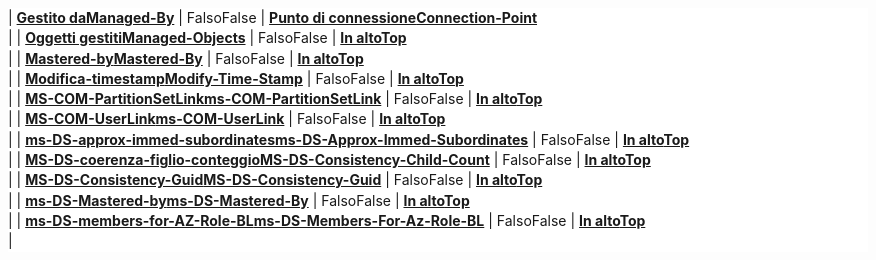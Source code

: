 | [<span data-ttu-id="cd119-506">**Gestito da**</span><span class="sxs-lookup"><span data-stu-id="cd119-506">**Managed-By**</span></span>](a-managedby.md)                                           | <span data-ttu-id="cd119-507">Falso</span><span class="sxs-lookup"><span data-stu-id="cd119-507">False</span></span>     | [<span data-ttu-id="cd119-508">**Punto di connessione**</span><span class="sxs-lookup"><span data-stu-id="cd119-508">**Connection-Point**</span></span>](c-connectionpoint.md)<br/>                                 |
| [<span data-ttu-id="cd119-509">**Oggetti gestiti**</span><span class="sxs-lookup"><span data-stu-id="cd119-509">**Managed-Objects**</span></span>](a-managedobjects.md)                                 | <span data-ttu-id="cd119-510">Falso</span><span class="sxs-lookup"><span data-stu-id="cd119-510">False</span></span>     | [<span data-ttu-id="cd119-511">**In alto**</span><span class="sxs-lookup"><span data-stu-id="cd119-511">**Top**</span></span>](c-top.md)<br/>                                                          |
| [<span data-ttu-id="cd119-512">**Mastered-by**</span><span class="sxs-lookup"><span data-stu-id="cd119-512">**Mastered-By**</span></span>](a-masteredby.md)                                         | <span data-ttu-id="cd119-513">Falso</span><span class="sxs-lookup"><span data-stu-id="cd119-513">False</span></span>     | [<span data-ttu-id="cd119-514">**In alto**</span><span class="sxs-lookup"><span data-stu-id="cd119-514">**Top**</span></span>](c-top.md)<br/>                                                          |
| [<span data-ttu-id="cd119-515">**Modifica-timestamp**</span><span class="sxs-lookup"><span data-stu-id="cd119-515">**Modify-Time-Stamp**</span></span>](a-modifytimestamp.md)                              | <span data-ttu-id="cd119-516">Falso</span><span class="sxs-lookup"><span data-stu-id="cd119-516">False</span></span>     | [<span data-ttu-id="cd119-517">**In alto**</span><span class="sxs-lookup"><span data-stu-id="cd119-517">**Top**</span></span>](c-top.md)<br/>                                                          |
| [<span data-ttu-id="cd119-518">**MS-COM-PartitionSetLink**</span><span class="sxs-lookup"><span data-stu-id="cd119-518">**ms-COM-PartitionSetLink**</span></span>](a-mscom-partitionsetlink.md)                 | <span data-ttu-id="cd119-519">Falso</span><span class="sxs-lookup"><span data-stu-id="cd119-519">False</span></span>     | [<span data-ttu-id="cd119-520">**In alto**</span><span class="sxs-lookup"><span data-stu-id="cd119-520">**Top**</span></span>](c-top.md)<br/>                                                          |
| [<span data-ttu-id="cd119-521">**MS-COM-UserLink**</span><span class="sxs-lookup"><span data-stu-id="cd119-521">**ms-COM-UserLink**</span></span>](a-mscom-userlink.md)                                 | <span data-ttu-id="cd119-522">Falso</span><span class="sxs-lookup"><span data-stu-id="cd119-522">False</span></span>     | [<span data-ttu-id="cd119-523">**In alto**</span><span class="sxs-lookup"><span data-stu-id="cd119-523">**Top**</span></span>](c-top.md)<br/>                                                          |
| [<span data-ttu-id="cd119-524">**ms-DS-approx-immed-subordinates**</span><span class="sxs-lookup"><span data-stu-id="cd119-524">**ms-DS-Approx-Immed-Subordinates**</span></span>](a-msds-approx-immed-subordinates.md) | <span data-ttu-id="cd119-525">Falso</span><span class="sxs-lookup"><span data-stu-id="cd119-525">False</span></span>     | [<span data-ttu-id="cd119-526">**In alto**</span><span class="sxs-lookup"><span data-stu-id="cd119-526">**Top**</span></span>](c-top.md)<br/>                                                          |
| [<span data-ttu-id="cd119-527">**MS-DS-coerenza-figlio-conteggio**</span><span class="sxs-lookup"><span data-stu-id="cd119-527">**MS-DS-Consistency-Child-Count**</span></span>](a-ms-ds-consistencychildcount.md)      | <span data-ttu-id="cd119-528">Falso</span><span class="sxs-lookup"><span data-stu-id="cd119-528">False</span></span>     | [<span data-ttu-id="cd119-529">**In alto**</span><span class="sxs-lookup"><span data-stu-id="cd119-529">**Top**</span></span>](c-top.md)<br/>                                                          |
| [<span data-ttu-id="cd119-530">**MS-DS-Consistency-Guid**</span><span class="sxs-lookup"><span data-stu-id="cd119-530">**MS-DS-Consistency-Guid**</span></span>](a-ms-ds-consistencyguid.md)                   | <span data-ttu-id="cd119-531">Falso</span><span class="sxs-lookup"><span data-stu-id="cd119-531">False</span></span>     | [<span data-ttu-id="cd119-532">**In alto**</span><span class="sxs-lookup"><span data-stu-id="cd119-532">**Top**</span></span>](c-top.md)<br/>                                                          |
| [<span data-ttu-id="cd119-533">**ms-DS-Mastered-by**</span><span class="sxs-lookup"><span data-stu-id="cd119-533">**ms-DS-Mastered-By**</span></span>](a-msds-masteredby.md)                              | <span data-ttu-id="cd119-534">Falso</span><span class="sxs-lookup"><span data-stu-id="cd119-534">False</span></span>     | [<span data-ttu-id="cd119-535">**In alto**</span><span class="sxs-lookup"><span data-stu-id="cd119-535">**Top**</span></span>](c-top.md)<br/>                                                          |
| [<span data-ttu-id="cd119-536">**ms-DS-members-for-AZ-Role-BL**</span><span class="sxs-lookup"><span data-stu-id="cd119-536">**ms-DS-Members-For-Az-Role-BL**</span></span>](a-msds-membersforazrolebl.md)           | <span data-ttu-id="cd119-537">Falso</span><span class="sxs-lookup"><span data-stu-id="cd119-537">False</span></span>     | [<span data-ttu-id="cd119-538">**In alto**</span><span class="sxs-lookup"><span data-stu-id="cd119-538">**Top**</span></span>](c-top.md)<br/>                                                          |